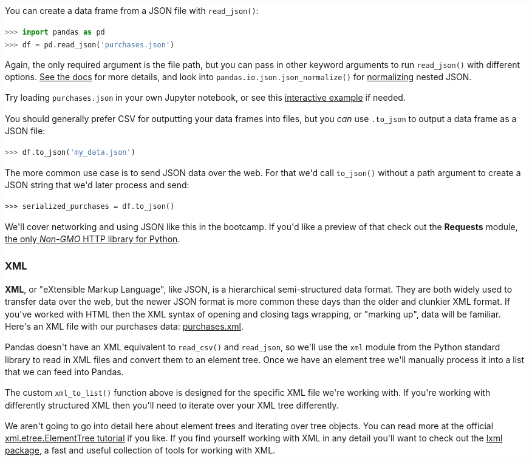You can create a data frame from a JSON file with `read_json()`:

```python
>>> import pandas as pd
>>> df = pd.read_json('purchases.json')
```

Again, the only required argument is the file path, but you can pass in other keyword arguments to run `read_json()` with different options. [See the docs](http://pandas.pydata.org/pandas-docs/stable/io.html#json) for more details, and look into `pandas.io.json.json_normalize()` for [normalizing](http://pandas.pydata.org/pandas-docs/stable/io.html#normalization) nested JSON.

Try loading `purchases.json` in your own Jupyter notebook, or see this [interactive example](https://trinket.io/library/trinkets/c8aef0fa91) if needed.

You should generally prefer CSV for outputting your data frames into files, but you _can_ use `.to_json` to output a data frame as a JSON file:

```python
>>> df.to_json('my_data.json') 
```

The more common use case is to send JSON data over the web. For that we'd call `to_json()` without a path argument to create a JSON string that we'd later process and send:

```
>>> serialized_purchases = df.to_json()
```

We'll cover networking and using JSON like this in the bootcamp. If you'd like a preview of that check out the **Requests** module, [the only _Non-GMO_ HTTP library for Python](http://docs.python-requests.org/en/master/).


### XML

**XML**, or "eXtensible Markup Language", like JSON, is a hierarchical semi-structured data format. They are both widely used to transfer data over the web, but the newer JSON format is more common these days than the older and clunkier XML format. If you've worked with HTML then the XML syntax of opening and closing tags wrapping, or "marking up", data will be familiar. Here's an XML file with our purchases data: [purchases.xml](https://gist.githubusercontent.com/Grae-Drake/89c19c54077b818ea69d314e74bb6fbf/raw/a0b46f7f996dd0c5e6a7bfdd9af192108f3f3060/purchases.xml).

Pandas doesn't have an XML equivalent to `read_csv()` and `read_json`, so we'll use the `xml` module from the Python standard library to read in XML files and convert them to an element tree. Once we have an element tree we'll manually process it into a list that we can feed into Pandas.

<iframe height="600px" width="100%" src="https://trinket.io/embed/python3/3cc09fe849"></iframe>


The custom `xml_to_list()` function above is designed for the specific XML file we're working with. If you're working with differently structured XML then you'll need to iterate over your XML tree differently.

We aren't going to go into detail here about element trees and iterating over tree objects. You can read more at the official [xml.etree.ElementTree tutorial](https://docs.python.org/3.6/library/xml.etree.elementtree.html) if you like. If you find yourself working with XML in any detail you'll want to check out the [lxml package](http://lxml.de/index.html), a fast and useful collection of tools for working with XML.
